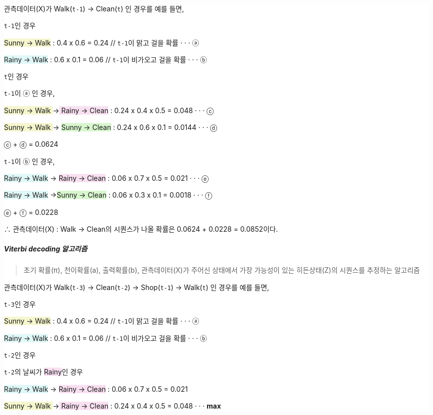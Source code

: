 관측데이터(X)가 Walk(`t-1`) -> Clean(`t`) 인 경우를 예를 들면, 

`t-1`인 경우

<span style = "background-color: #F5F6CE">Sunny -> Walk</span> : 0.4 x 0.6 = 0.24   // `t-1`이 맑고 걸을 확률 · · · ⓐ

<span style = "background-color: #E0F8F7">Rainy -> Walk</span> :  0.6 x 0.1 = 0.06  // `t-1`이 비가오고 걸을 확률 · · · ⓑ

`t`인 경우

`t-1`이 ⓐ 인 경우,

<span style = "background-color: #F5F6CE">Sunny -> Walk </span>-><span style = "background-color: #F8E0F1"> Rainy -> Clean</span> : 0.24 x 0.4 x 0.5 = 0.048  · · · ⓒ

<span style = "background-color: #F5F6CE">Sunny -> Walk </span>-> <span style = "background-color: #D8F6CE">Sunny -> Clean</span> : 0.24 x 0.6 x 0.1 = 0.0144  · · · ⓓ

ⓒ + ⓓ = 0.0624  



`t-1`이 ⓑ 인 경우,

<span style = "background-color: #E0F8F7">Rainy -> Walk</span> -> <span style = "background-color: #F8E0F1">Rainy -> Clean</span> : 0.06 x 0.7 x 0.5 = 0.021  · · · ⓔ

<span style = "background-color: #E0F8F7">Rainy -> Walk</span> -><span style = "background-color: #D8F6CE">Sunny -> Clean</span> : 0.06 x 0.3 x 0.1 = 0.0018  · · · ⓕ

ⓔ + ⓕ = 0.0228



∴ 관측데이터(X) : Walk -> Clean의 시퀀스가 나올 확률은 0.0624 + 0.0228 = 0.0852이다.

##### Viterbi decoding 알고리즘

>초기 확률(π), 천이확률(a), 출력확률(b), 관측데이터(X)가 주어신 상태에서 가장 가능성이 있는 히든상태(Z)의 시퀀스를 추정하는 알고리즘

관측데이터(X)가 Walk(`t-3`) -> Clean(`t-2`) -> Shop(`t-1`) -> Walk(`t`) 인 경우를 예를 들면, 

`t-3`인 경우

<span style = "background-color: #F5F6CE">Sunny -> Walk</span> : 0.4 x 0.6 = 0.24   // `t-1`이 맑고 걸을 확률 · · · ⓐ

<span style = "background-color: #E0F8F7">Rainy -> Walk</span> :  0.6 x 0.1 = 0.06  // `t-1`이 비가오고 걸을 확률 · · · ⓑ



`t-2`인 경우

`t-2`의 날씨가 <span style = "background-color: #F8E0F1">Rainy</span>인 경우

<span style = "background-color: #E0F8F7">Rainy -> Walk</span> -> <span style = "background-color: #F8E0F1">Rainy -> Clean</span> : 0.06 x 0.7 x 0.5 = 0.021  

<span style = "background-color: #F5F6CE">Sunny -> Walk </span>-><span style = "background-color: #F8E0F1"> Rainy -> Clean</span> : 0.24 x 0.4 x 0.5 = 0.048  · · · **max**
